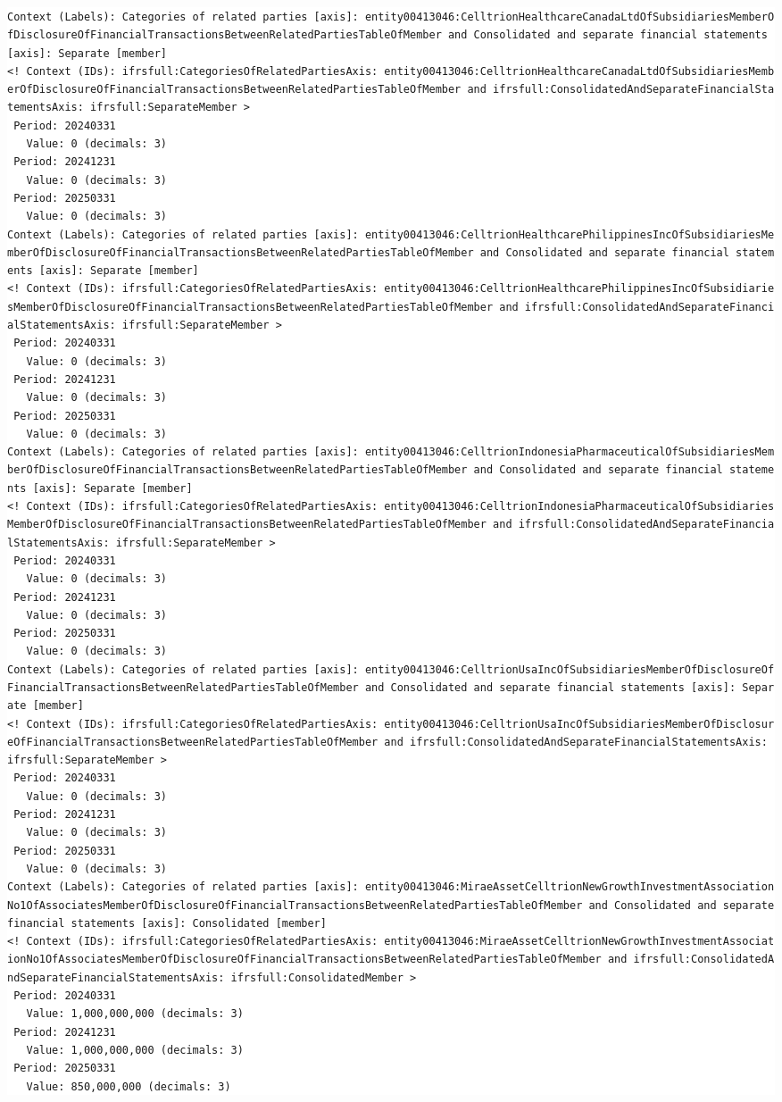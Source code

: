 ```text
Context (Labels): Categories of related parties [axis]: entity00413046:CelltrionHealthcareCanadaLtdOfSubsidiariesMemberOfDisclosureOfFinancialTransactionsBetweenRelatedPartiesTableOfMember and Consolidated and separate financial statements [axis]: Separate [member]
<! Context (IDs): ifrsfull:CategoriesOfRelatedPartiesAxis: entity00413046:CelltrionHealthcareCanadaLtdOfSubsidiariesMemberOfDisclosureOfFinancialTransactionsBetweenRelatedPartiesTableOfMember and ifrsfull:ConsolidatedAndSeparateFinancialStatementsAxis: ifrsfull:SeparateMember >
 Period: 20240331
   Value: 0 (decimals: 3)
 Period: 20241231
   Value: 0 (decimals: 3)
 Period: 20250331
   Value: 0 (decimals: 3)
Context (Labels): Categories of related parties [axis]: entity00413046:CelltrionHealthcarePhilippinesIncOfSubsidiariesMemberOfDisclosureOfFinancialTransactionsBetweenRelatedPartiesTableOfMember and Consolidated and separate financial statements [axis]: Separate [member]
<! Context (IDs): ifrsfull:CategoriesOfRelatedPartiesAxis: entity00413046:CelltrionHealthcarePhilippinesIncOfSubsidiariesMemberOfDisclosureOfFinancialTransactionsBetweenRelatedPartiesTableOfMember and ifrsfull:ConsolidatedAndSeparateFinancialStatementsAxis: ifrsfull:SeparateMember >
 Period: 20240331
   Value: 0 (decimals: 3)
 Period: 20241231
   Value: 0 (decimals: 3)
 Period: 20250331
   Value: 0 (decimals: 3)
Context (Labels): Categories of related parties [axis]: entity00413046:CelltrionIndonesiaPharmaceuticalOfSubsidiariesMemberOfDisclosureOfFinancialTransactionsBetweenRelatedPartiesTableOfMember and Consolidated and separate financial statements [axis]: Separate [member]
<! Context (IDs): ifrsfull:CategoriesOfRelatedPartiesAxis: entity00413046:CelltrionIndonesiaPharmaceuticalOfSubsidiariesMemberOfDisclosureOfFinancialTransactionsBetweenRelatedPartiesTableOfMember and ifrsfull:ConsolidatedAndSeparateFinancialStatementsAxis: ifrsfull:SeparateMember >
 Period: 20240331
   Value: 0 (decimals: 3)
 Period: 20241231
   Value: 0 (decimals: 3)
 Period: 20250331
   Value: 0 (decimals: 3)
Context (Labels): Categories of related parties [axis]: entity00413046:CelltrionUsaIncOfSubsidiariesMemberOfDisclosureOfFinancialTransactionsBetweenRelatedPartiesTableOfMember and Consolidated and separate financial statements [axis]: Separate [member]
<! Context (IDs): ifrsfull:CategoriesOfRelatedPartiesAxis: entity00413046:CelltrionUsaIncOfSubsidiariesMemberOfDisclosureOfFinancialTransactionsBetweenRelatedPartiesTableOfMember and ifrsfull:ConsolidatedAndSeparateFinancialStatementsAxis: ifrsfull:SeparateMember >
 Period: 20240331
   Value: 0 (decimals: 3)
 Period: 20241231
   Value: 0 (decimals: 3)
 Period: 20250331
   Value: 0 (decimals: 3)
Context (Labels): Categories of related parties [axis]: entity00413046:MiraeAssetCelltrionNewGrowthInvestmentAssociationNo1OfAssociatesMemberOfDisclosureOfFinancialTransactionsBetweenRelatedPartiesTableOfMember and Consolidated and separate financial statements [axis]: Consolidated [member]
<! Context (IDs): ifrsfull:CategoriesOfRelatedPartiesAxis: entity00413046:MiraeAssetCelltrionNewGrowthInvestmentAssociationNo1OfAssociatesMemberOfDisclosureOfFinancialTransactionsBetweenRelatedPartiesTableOfMember and ifrsfull:ConsolidatedAndSeparateFinancialStatementsAxis: ifrsfull:ConsolidatedMember >
 Period: 20240331
   Value: 1,000,000,000 (decimals: 3)
 Period: 20241231
   Value: 1,000,000,000 (decimals: 3)
 Period: 20250331
   Value: 850,000,000 (decimals: 3)
```